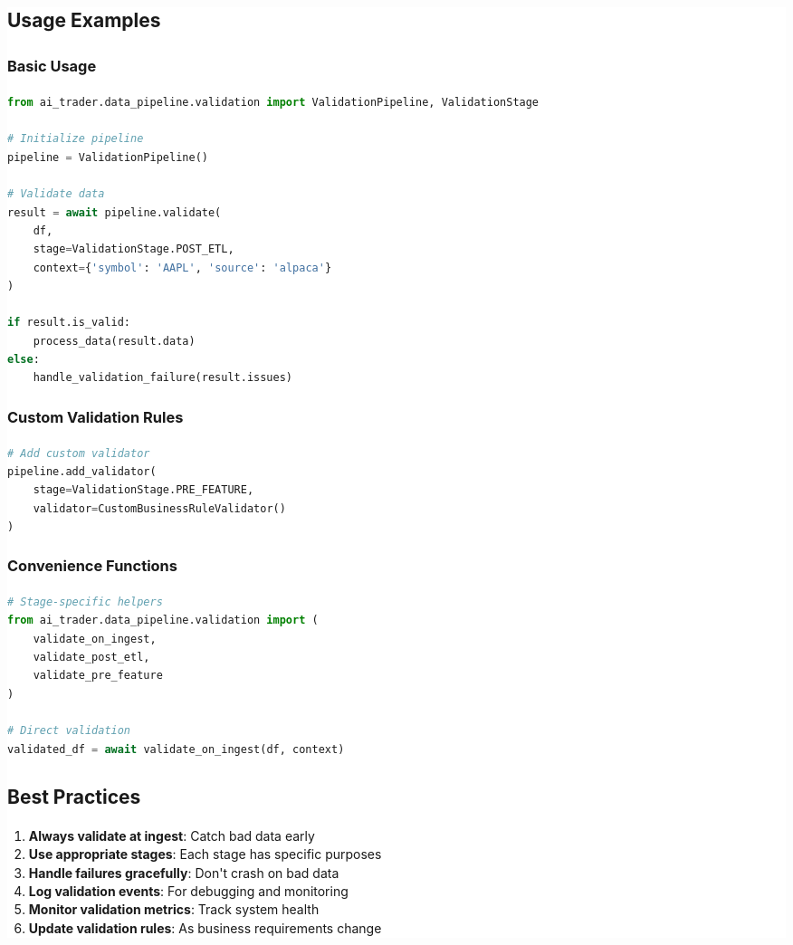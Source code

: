 ## Usage Examples

### Basic Usage

```python
from ai_trader.data_pipeline.validation import ValidationPipeline, ValidationStage

# Initialize pipeline
pipeline = ValidationPipeline()

# Validate data
result = await pipeline.validate(
    df,
    stage=ValidationStage.POST_ETL,
    context={'symbol': 'AAPL', 'source': 'alpaca'}
)

if result.is_valid:
    process_data(result.data)
else:
    handle_validation_failure(result.issues)
```

### Custom Validation Rules

```python
# Add custom validator
pipeline.add_validator(
    stage=ValidationStage.PRE_FEATURE,
    validator=CustomBusinessRuleValidator()
)
```

### Convenience Functions

```python
# Stage-specific helpers
from ai_trader.data_pipeline.validation import (
    validate_on_ingest,
    validate_post_etl,
    validate_pre_feature
)

# Direct validation
validated_df = await validate_on_ingest(df, context)
```

## Best Practices

1. **Always validate at ingest**: Catch bad data early
2. **Use appropriate stages**: Each stage has specific purposes
3. **Handle failures gracefully**: Don't crash on bad data
4. **Log validation events**: For debugging and monitoring
5. **Monitor validation metrics**: Track system health
6. **Update validation rules**: As business requirements change
